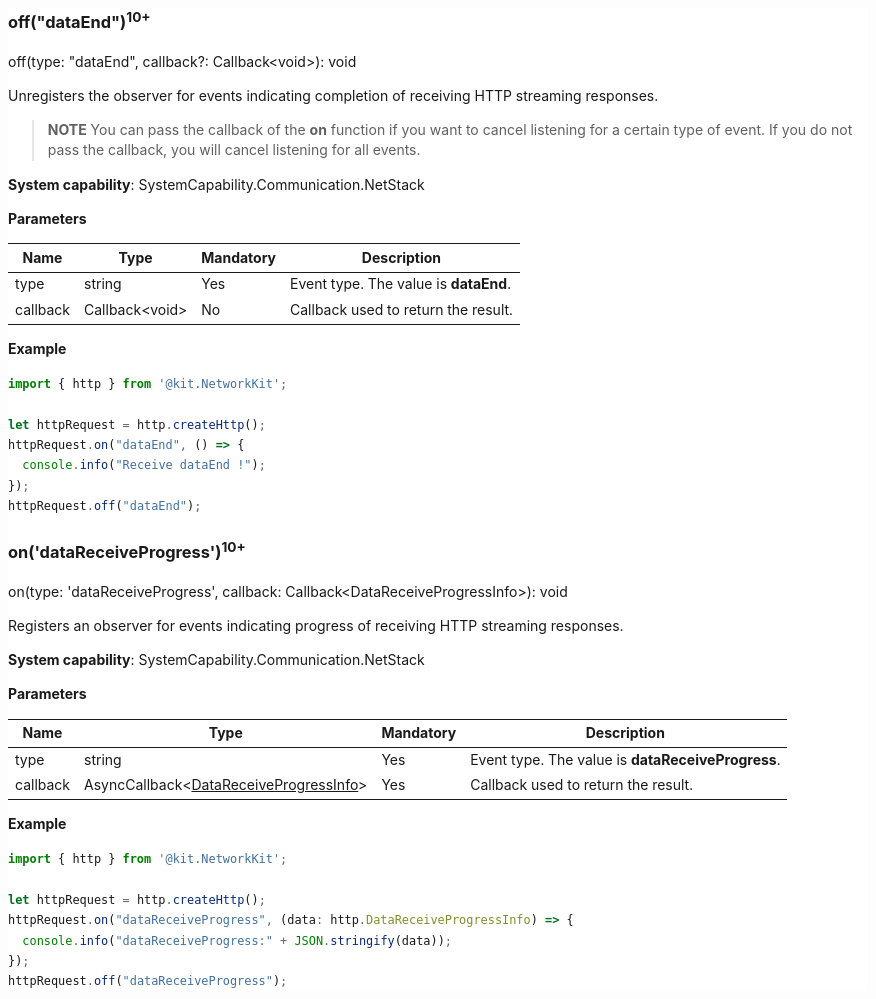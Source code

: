 ### off("dataEnd")<sup>10+</sup>

off(type: "dataEnd", callback?: Callback\<void\>): void

Unregisters the observer for events indicating completion of receiving HTTP streaming responses.

> **NOTE**
> You can pass the callback of the **on** function if you want to cancel listening for a certain type of event. If you do not pass the callback, you will cancel listening for all events.

**System capability**: SystemCapability.Communication.NetStack

**Parameters**

| Name  | Type              | Mandatory| Description                                  |
| -------- | ------------------ | ---- | -------------------------------------- |
| type     | string             | Yes  | Event type. The value is **dataEnd**.|
| callback | Callback\<void\>   | No  | Callback used to return the result.                            |

**Example**

```ts
import { http } from '@kit.NetworkKit';

let httpRequest = http.createHttp();
httpRequest.on("dataEnd", () => {
  console.info("Receive dataEnd !");
});
httpRequest.off("dataEnd");
```

### on('dataReceiveProgress')<sup>10+</sup>

on(type: 'dataReceiveProgress', callback: Callback\<DataReceiveProgressInfo\>): void

Registers an observer for events indicating progress of receiving HTTP streaming responses.

**System capability**: SystemCapability.Communication.NetStack

**Parameters**

| Name  | Type                   | Mandatory| Description                             |
| -------- | ----------------------- | ---- | --------------------------------- |
| type     | string                  | Yes  | Event type. The value is **dataReceiveProgress**.|
| callback | AsyncCallback\<[DataReceiveProgressInfo](#datareceiveprogressinfo11)\>   | Yes  | Callback used to return the result.  |

**Example**

```ts
import { http } from '@kit.NetworkKit';

let httpRequest = http.createHttp();
httpRequest.on("dataReceiveProgress", (data: http.DataReceiveProgressInfo) => {
  console.info("dataReceiveProgress:" + JSON.stringify(data));
});
httpRequest.off("dataReceiveProgress");
```
